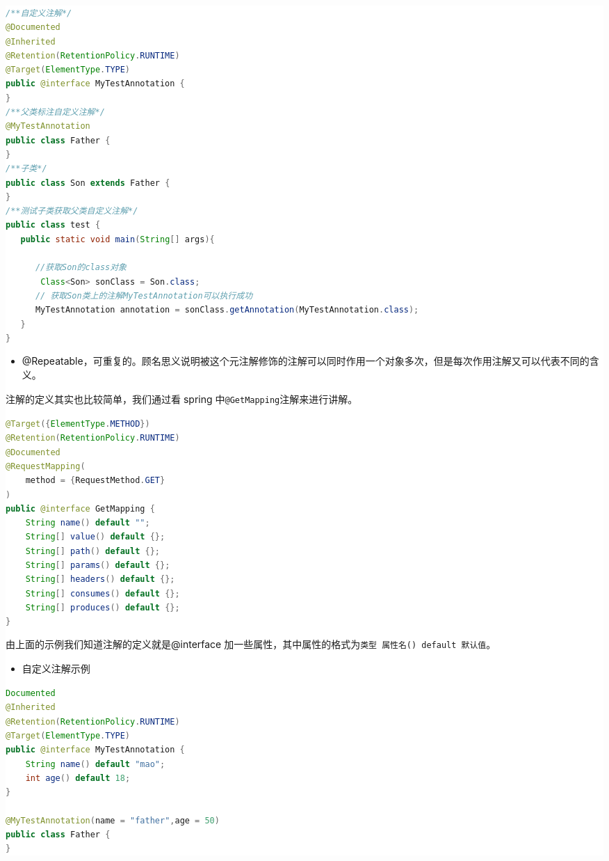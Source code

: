 ```java
/**自定义注解*/
@Documented
@Inherited
@Retention(RetentionPolicy.RUNTIME)
@Target(ElementType.TYPE)
public @interface MyTestAnnotation {
}
/**父类标注自定义注解*/
@MyTestAnnotation
public class Father {
}
/**子类*/
public class Son extends Father {
}
/**测试子类获取父类自定义注解*/
public class test {
   public static void main(String[] args){

      //获取Son的class对象
       Class<Son> sonClass = Son.class;
      // 获取Son类上的注解MyTestAnnotation可以执行成功
      MyTestAnnotation annotation = sonClass.getAnnotation(MyTestAnnotation.class);
   }
}
```

- @Repeatable，可重复的。顾名思义说明被这个元注解修饰的注解可以同时作用一个对象多次，但是每次作用注解又可以代表不同的含义。

注解的定义其实也比较简单，我们通过看 spring 中`@GetMapping`注解来进行讲解。

```java
@Target({ElementType.METHOD})
@Retention(RetentionPolicy.RUNTIME)
@Documented
@RequestMapping(
    method = {RequestMethod.GET}
)
public @interface GetMapping {
    String name() default "";
    String[] value() default {};
    String[] path() default {};
    String[] params() default {};
    String[] headers() default {};
    String[] consumes() default {};
    String[] produces() default {};
}
```

由上面的示例我们知道注解的定义就是@interface 加一些属性，其中属性的格式为`类型 属性名() default 默认值`。

- 自定义注解示例

```java
Documented
@Inherited
@Retention(RetentionPolicy.RUNTIME)
@Target(ElementType.TYPE)
public @interface MyTestAnnotation {
    String name() default "mao";
    int age() default 18;
}

@MyTestAnnotation(name = "father",age = 50)
public class Father {
}
```

